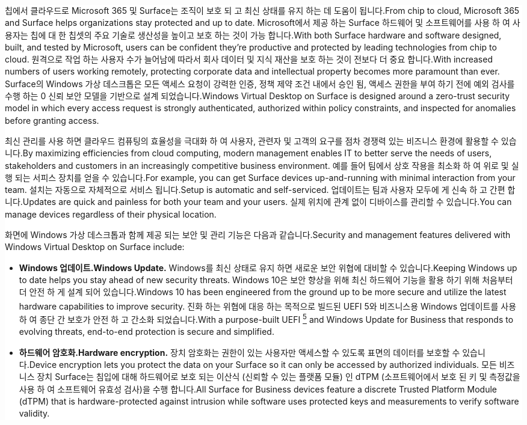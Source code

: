 <span data-ttu-id="2c3c6-211">칩에서 클라우드로 Microsoft 365 및 Surface는 조직이 보호 되 고 최신 상태를 유지 하는 데 도움이 됩니다.</span><span class="sxs-lookup"><span data-stu-id="2c3c6-211">From chip to cloud, Microsoft 365 and Surface helps organizations stay protected and up to date.</span></span>
<span data-ttu-id="2c3c6-212">Microsoft에서 제공 하는 Surface 하드웨어 및 소프트웨어를 사용 하 여 사용자는 칩에 대 한 칩셋의 주요 기술로 생산성을 높이고 보호 하는 것이 가능 합니다.</span><span class="sxs-lookup"><span data-stu-id="2c3c6-212">With both Surface hardware and software designed, built, and tested by Microsoft, users can be confident they’re productive and protected by leading technologies from chip to cloud.</span></span>  <span data-ttu-id="2c3c6-213">원격으로 작업 하는 사용자 수가 늘어남에 따라서 회사 데이터 및 지식 재산을 보호 하는 것이 전보다 더 중요 합니다.</span><span class="sxs-lookup"><span data-stu-id="2c3c6-213">With increased numbers of users working remotely, protecting corporate data and intellectual property becomes more paramount than ever.</span></span> <span data-ttu-id="2c3c6-214">Surface의 Windows 가상 데스크톱은 모든 액세스 요청이 강력한 인증, 정책 제약 조건 내에서 승인 됨, 액세스 권한을 부여 하기 전에 예외 검사를 수행 하는 0 신뢰 보안 모델을 기반으로 설계 되었습니다.</span><span class="sxs-lookup"><span data-stu-id="2c3c6-214">Windows Virtual Desktop on Surface is designed around a zero-trust security model in which every access request is strongly authenticated, authorized within policy constraints, and inspected for anomalies before granting access.</span></span>
 
<span data-ttu-id="2c3c6-215">최신 관리를 사용 하면 클라우드 컴퓨팅의 효율성을 극대화 하 여 사용자, 관련자 및 고객의 요구를 점차 경쟁력 있는 비즈니스 환경에 활용할 수 있습니다.</span><span class="sxs-lookup"><span data-stu-id="2c3c6-215">By maximizing efficiencies from cloud computing, modern management enables IT to better serve the needs of users, stakeholders and customers in an increasingly competitive business environment.</span></span> <span data-ttu-id="2c3c6-216">예를 들어 팀에서 상호 작용을 최소화 하 여 위로 및 실행 되는 서피스 장치를 얻을 수 있습니다.</span><span class="sxs-lookup"><span data-stu-id="2c3c6-216">For example, you can get Surface devices up-and-running with minimal interaction from your team.</span></span> <span data-ttu-id="2c3c6-217">설치는 자동으로 자체적으로 서비스 됩니다.</span><span class="sxs-lookup"><span data-stu-id="2c3c6-217">Setup is automatic and self-serviced.</span></span> <span data-ttu-id="2c3c6-218">업데이트는 팀과 사용자 모두에 게 신속 하 고 간편 합니다.</span><span class="sxs-lookup"><span data-stu-id="2c3c6-218">Updates are quick and painless for both your team and your users.</span></span> <span data-ttu-id="2c3c6-219">실제 위치에 관계 없이 디바이스를 관리할 수 있습니다.</span><span class="sxs-lookup"><span data-stu-id="2c3c6-219">You can manage devices regardless of their physical location.</span></span>
 
<span data-ttu-id="2c3c6-220">화면에 Windows 가상 데스크톱과 함께 제공 되는 보안 및 관리 기능은 다음과 같습니다.</span><span class="sxs-lookup"><span data-stu-id="2c3c6-220">Security and management features delivered with Windows Virtual Desktop on Surface include:</span></span>

- **<span data-ttu-id="2c3c6-221">Windows 업데이트.</span><span class="sxs-lookup"><span data-stu-id="2c3c6-221">Windows Update.</span></span>** <span data-ttu-id="2c3c6-222">Windows를 최신 상태로 유지 하면 새로운 보안 위협에 대비할 수 있습니다.</span><span class="sxs-lookup"><span data-stu-id="2c3c6-222">Keeping Windows up to date helps you stay ahead of new security threats.</span></span> <span data-ttu-id="2c3c6-223">Windows 10은 보안 향상을 위해 최신 하드웨어 기능을 활용 하기 위해 처음부터 더 안전 하 게 설계 되어 있습니다.</span><span class="sxs-lookup"><span data-stu-id="2c3c6-223">Windows 10 has been engineered from the ground up to be more secure and utilize the latest hardware capabilities to improve security.</span></span> <span data-ttu-id="2c3c6-224">진화 하는 <a href="#5"><sup> </sup></a> 위협에 대응 하는 목적으로 빌드된 UEFI 5와 비즈니스용 Windows 업데이트를 사용 하 여 종단 간 보호가 안전 하 고 간소화 되었습니다.</span><span class="sxs-lookup"><span data-stu-id="2c3c6-224">With a purpose-built UEFI <a href="#5"><sup>5</sup></a> and Windows Update for Business that responds to evolving threats, end-to-end protection is secure and simplified.</span></span>

- **<span data-ttu-id="2c3c6-225">하드웨어 암호화.</span><span class="sxs-lookup"><span data-stu-id="2c3c6-225">Hardware encryption.</span></span>** <span data-ttu-id="2c3c6-226">장치 암호화는 권한이 있는 사용자만 액세스할 수 있도록 표면의 데이터를 보호할 수 있습니다.</span><span class="sxs-lookup"><span data-stu-id="2c3c6-226">Device encryption lets you protect the data on your Surface so it can only be accessed by authorized individuals.</span></span> <span data-ttu-id="2c3c6-227">모든 비즈니스 장치 Surface는 침입에 대해 하드웨어로 보호 되는 이산식 (신뢰할 수 있는 플랫폼 모듈) 인 dTPM (소프트웨어에서 보호 된 키 및 측정값을 사용 하 여 소프트웨어 유효성 검사)을 수행 합니다.</span><span class="sxs-lookup"><span data-stu-id="2c3c6-227">All Surface for Business devices feature a discrete Trusted Platform Module (dTPM) that is hardware-protected against intrusion while software uses protected keys and measurements to verify software validity.</span></span>